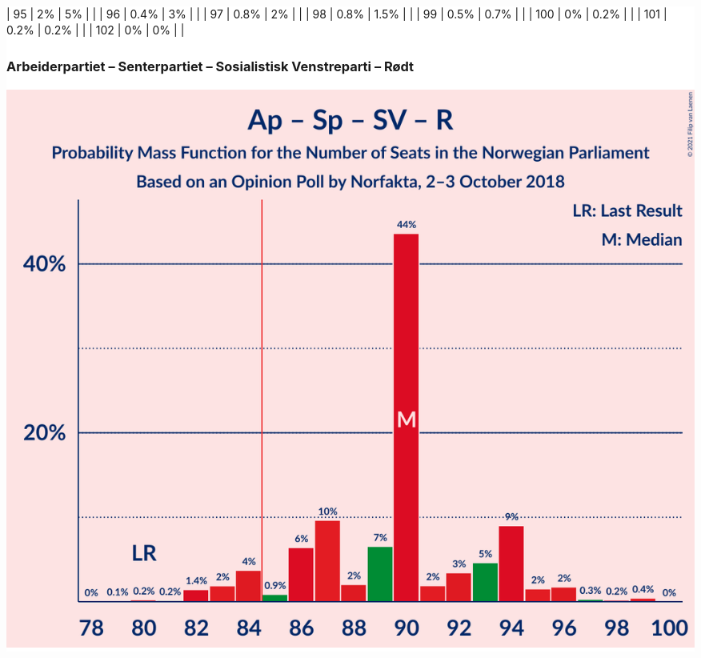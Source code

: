 | 95 | 2% | 5% |  |
| 96 | 0.4% | 3% |  |
| 97 | 0.8% | 2% |  |
| 98 | 0.8% | 1.5% |  |
| 99 | 0.5% | 0.7% |  |
| 100 | 0% | 0.2% |  |
| 101 | 0.2% | 0.2% |  |
| 102 | 0% | 0% |  |

### Arbeiderpartiet – Senterpartiet – Sosialistisk Venstreparti – Rødt

![Graph with seats probability mass function not yet produced](2018-10-03-Norfakta-coalitions-seats-pmf-ap–sp–sv–r.png "Seats Probability Mass Function")
